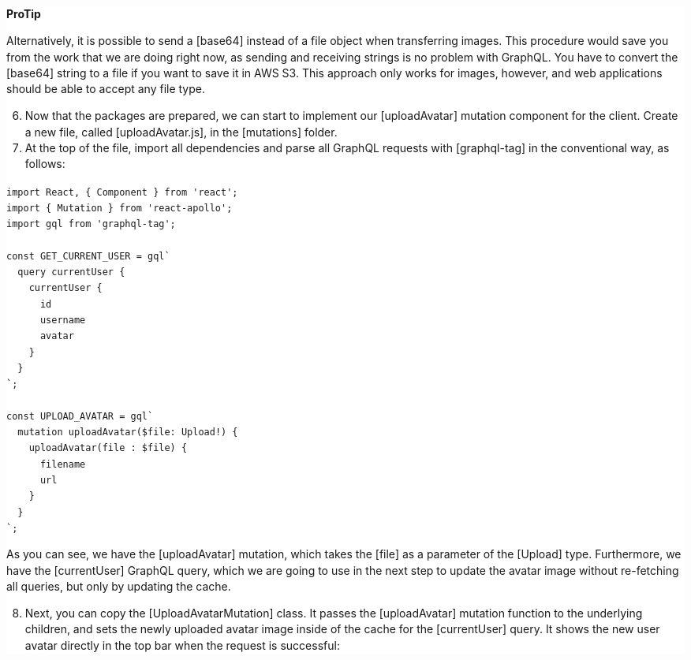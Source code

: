 **ProTip**

Alternatively, it is possible to send a [base64] instead of a file
object when transferring images. This procedure would save you from the
work that we are doing right now, as sending and receiving strings is no
problem with GraphQL. You have to convert the [base64] string to a
file if you want to save it in AWS S3. This approach only works for
images, however, and web applications should be able to accept any file
type.


6.  Now that the packages are prepared, we can start to implement our
    [uploadAvatar] mutation component for the client. Create a new
    file, called [uploadAvatar.js], in the [mutations]
    folder.
7.  At the top of the file, import all dependencies and parse all
    GraphQL requests with [graphql-tag] in the conventional way,
    as follows:

```
import React, { Component } from 'react';
import { Mutation } from 'react-apollo';
import gql from 'graphql-tag';

const GET_CURRENT_USER = gql`
  query currentUser { 
    currentUser { 
      id
      username
      avatar
    }
  }
`;

const UPLOAD_AVATAR = gql`
  mutation uploadAvatar($file: Upload!) {
    uploadAvatar(file : $file) {
      filename
      url
    }
  }
`;
```


As you can see, we have the [uploadAvatar] mutation, which takes
the [file] as a parameter of the [Upload] type. Furthermore,
we have the [currentUser] GraphQL query, which we are going to use
in the next step to update the avatar image without re-fetching all
queries, but only by updating the cache.

8.  Next, you can copy the [UploadAvatarMutation] class. It passes
    the [uploadAvatar] mutation function to the underlying
    children, and sets the newly uploaded avatar image inside of the
    cache for the [currentUser] query. It shows the new user
    avatar directly in the top bar when the request is successful:
